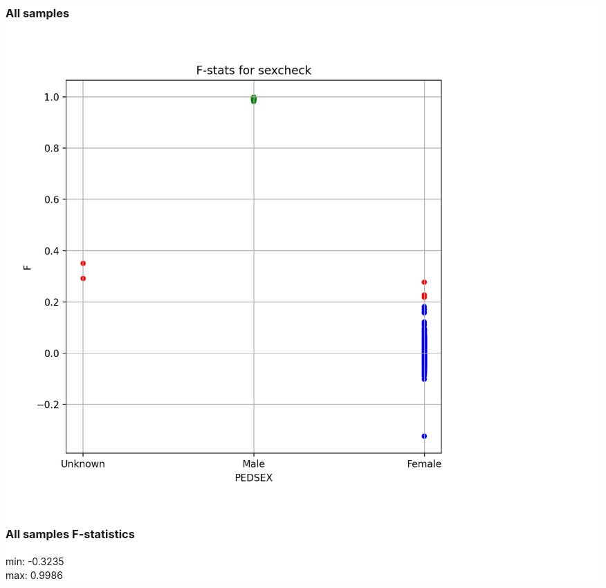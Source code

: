 ### All samples<br><img src='sexcheck_scatter.png' width='700'/>
### All samples F-statistics
min: -0.3235
<br>max: 0.9986
